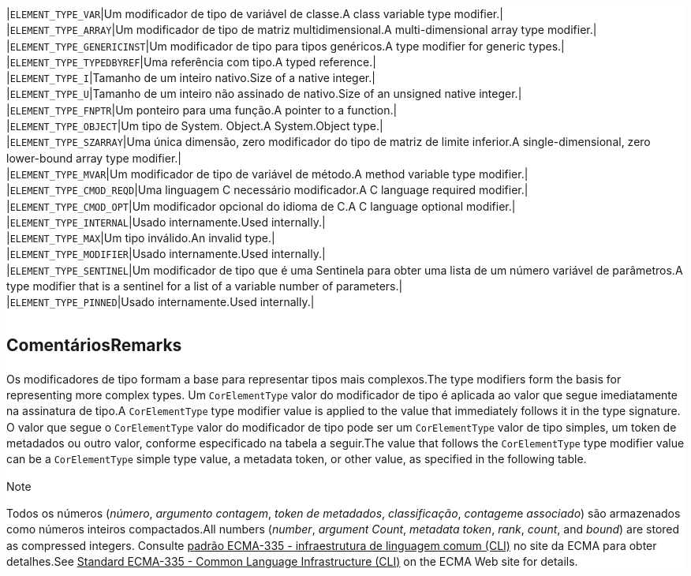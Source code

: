 |`ELEMENT_TYPE_VAR`|<span data-ttu-id="af430-127">Um modificador de tipo de variável de classe.</span><span class="sxs-lookup"><span data-stu-id="af430-127">A class variable type modifier.</span></span>|  
|`ELEMENT_TYPE_ARRAY`|<span data-ttu-id="af430-128">Um modificador de tipo de matriz multidimensional.</span><span class="sxs-lookup"><span data-stu-id="af430-128">A multi-dimensional array type modifier.</span></span>|  
|`ELEMENT_TYPE_GENERICINST`|<span data-ttu-id="af430-129">Um modificador de tipo para tipos genéricos.</span><span class="sxs-lookup"><span data-stu-id="af430-129">A type modifier for generic types.</span></span>|  
|`ELEMENT_TYPE_TYPEDBYREF`|<span data-ttu-id="af430-130">Uma referência com tipo.</span><span class="sxs-lookup"><span data-stu-id="af430-130">A typed reference.</span></span>|  
|`ELEMENT_TYPE_I`|<span data-ttu-id="af430-131">Tamanho de um inteiro nativo.</span><span class="sxs-lookup"><span data-stu-id="af430-131">Size of a native integer.</span></span>|  
|`ELEMENT_TYPE_U`|<span data-ttu-id="af430-132">Tamanho de um inteiro não assinado de nativo.</span><span class="sxs-lookup"><span data-stu-id="af430-132">Size of an unsigned native integer.</span></span>|  
|`ELEMENT_TYPE_FNPTR`|<span data-ttu-id="af430-133">Um ponteiro para uma função.</span><span class="sxs-lookup"><span data-stu-id="af430-133">A pointer to a function.</span></span>|  
|`ELEMENT_TYPE_OBJECT`|<span data-ttu-id="af430-134">Um tipo de System. Object.</span><span class="sxs-lookup"><span data-stu-id="af430-134">A System.Object type.</span></span>|  
|`ELEMENT_TYPE_SZARRAY`|<span data-ttu-id="af430-135">Uma única dimensão, zero modificador do tipo de matriz de limite inferior.</span><span class="sxs-lookup"><span data-stu-id="af430-135">A single-dimensional, zero lower-bound array type modifier.</span></span>|  
|`ELEMENT_TYPE_MVAR`|<span data-ttu-id="af430-136">Um modificador de tipo de variável de método.</span><span class="sxs-lookup"><span data-stu-id="af430-136">A method variable type modifier.</span></span>|  
|`ELEMENT_TYPE_CMOD_REQD`|<span data-ttu-id="af430-137">Uma linguagem C necessário modificador.</span><span class="sxs-lookup"><span data-stu-id="af430-137">A C language required modifier.</span></span>|  
|`ELEMENT_TYPE_CMOD_OPT`|<span data-ttu-id="af430-138">Um modificador opcional do idioma de C.</span><span class="sxs-lookup"><span data-stu-id="af430-138">A C language optional modifier.</span></span>|  
|`ELEMENT_TYPE_INTERNAL`|<span data-ttu-id="af430-139">Usado internamente.</span><span class="sxs-lookup"><span data-stu-id="af430-139">Used internally.</span></span>|  
|`ELEMENT_TYPE_MAX`|<span data-ttu-id="af430-140">Um tipo inválido.</span><span class="sxs-lookup"><span data-stu-id="af430-140">An invalid type.</span></span>|  
|`ELEMENT_TYPE_MODIFIER`|<span data-ttu-id="af430-141">Usado internamente.</span><span class="sxs-lookup"><span data-stu-id="af430-141">Used internally.</span></span>|  
|`ELEMENT_TYPE_SENTINEL`|<span data-ttu-id="af430-142">Um modificador de tipo que é uma Sentinela para obter uma lista de um número variável de parâmetros.</span><span class="sxs-lookup"><span data-stu-id="af430-142">A type modifier that is a sentinel for a list of a variable number of parameters.</span></span>|  
|`ELEMENT_TYPE_PINNED`|<span data-ttu-id="af430-143">Usado internamente.</span><span class="sxs-lookup"><span data-stu-id="af430-143">Used internally.</span></span>|  
  
## <a name="remarks"></a><span data-ttu-id="af430-144">Comentários</span><span class="sxs-lookup"><span data-stu-id="af430-144">Remarks</span></span>  
 <span data-ttu-id="af430-145">Os modificadores de tipo formam a base para representar tipos mais complexos.</span><span class="sxs-lookup"><span data-stu-id="af430-145">The type modifiers form the basis for representing more complex types.</span></span> <span data-ttu-id="af430-146">Um `CorElementType` valor do modificador de tipo é aplicada ao valor que segue imediatamente na assinatura de tipo.</span><span class="sxs-lookup"><span data-stu-id="af430-146">A `CorElementType` type modifier value is applied to the value that immediately follows it in the type signature.</span></span> <span data-ttu-id="af430-147">O valor que segue o `CorElementType` valor do modificador de tipo pode ser um `CorElementType` valor de tipo simples, um token de metadados ou outro valor, conforme especificado na tabela a seguir.</span><span class="sxs-lookup"><span data-stu-id="af430-147">The value that follows the `CorElementType` type modifier value can be a `CorElementType` simple type value, a metadata token, or other value, as specified in the following table.</span></span>  
  
> [!NOTE]
>  <span data-ttu-id="af430-148">Todos os números (*número*, *argumento contagem*, *token de metadados*, *classificação*, *contagem*e *associado*) são armazenados como números inteiros compactados.</span><span class="sxs-lookup"><span data-stu-id="af430-148">All numbers (*number*, *argument Count*, *metadata token*, *rank*, *count*, and *bound*) are stored as compressed integers.</span></span> <span data-ttu-id="af430-149">Consulte [padrão ECMA-335 - infraestrutura de linguagem comum (CLI)](http://go.microsoft.com/fwlink/?LinkID=116487) no site da ECMA para obter detalhes.</span><span class="sxs-lookup"><span data-stu-id="af430-149">See [Standard ECMA-335 - Common Language Infrastructure (CLI)](http://go.microsoft.com/fwlink/?LinkID=116487) on the ECMA Web site for details.</span></span>  
  